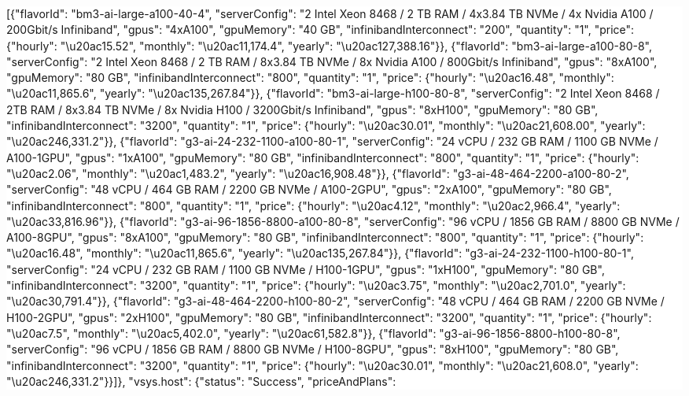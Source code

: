 [{"flavorId": "bm3-ai-large-a100-40-4", "serverConfig": "2 Intel Xeon 8468 / 2 TB RAM / 4x3.84 TB NVMe / 4x Nvidia A100 / 200Gbit/s Infiniband", "gpus": "4xA100", "gpuMemory": "40 GB", "infinibandInterconnect": "200", "quantity": "1", "price": {"hourly": "\u20ac15.52", "monthly": "\u20ac11,174.4", "yearly": "\u20ac127,388.16"}}, {"flavorId": "bm3-ai-large-a100-80-8", "serverConfig": "2 Intel Xeon 8468 / 2 TB RAM / 8x3.84 TB NVMe / 8x Nvidia A100 / 800Gbit/s Infiniband", "gpus": "8xA100", "gpuMemory": "80 GB", "infinibandInterconnect": "800", "quantity": "1", "price": {"hourly": "\u20ac16.48", "monthly": "\u20ac11,865.6", "yearly": "\u20ac135,267.84"}}, {"flavorId": "bm3-ai-large-h100-80-8", "serverConfig": "2 Intel Xeon 8468 / 2TB RAM / 8x3.84 TB NVMe / 8x Nvidia H100 / 3200Gbit/s Infiniband", "gpus": "8xH100", "gpuMemory": "80 GB", "infinibandInterconnect": "3200", "quantity": "1", "price": {"hourly": "\u20ac30.01", "monthly": "\u20ac21,608.00", "yearly": "\u20ac246,331.2"}}, {"flavorId": "g3-ai-24-232-1100-a100-80-1", "serverConfig": "24 vCPU / 232 GB RAM / 1100 GB NVMe / A100-1GPU", "gpus": "1xA100", "gpuMemory": "80 GB", "infinibandInterconnect": "800", "quantity": "1", "price": {"hourly": "\u20ac2.06", "monthly": "\u20ac1,483.2", "yearly": "\u20ac16,908.48"}}, {"flavorId": "g3-ai-48-464-2200-a100-80-2", "serverConfig": "48 vCPU / 464 GB RAM / 2200 GB NVMe / A100-2GPU", "gpus": "2xA100", "gpuMemory": "80 GB", "infinibandInterconnect": "800", "quantity": "1", "price": {"hourly": "\u20ac4.12", "monthly": "\u20ac2,966.4", "yearly": "\u20ac33,816.96"}}, {"flavorId": "g3-ai-96-1856-8800-a100-80-8", "serverConfig": "96 vCPU / 1856 GB RAM / 8800 GB NVMe / A100-8GPU", "gpus": "8xA100", "gpuMemory": "80 GB", "infinibandInterconnect": "800", "quantity": "1", "price": {"hourly": "\u20ac16.48", "monthly": "\u20ac11,865.6", "yearly": "\u20ac135,267.84"}}, {"flavorId": "g3-ai-24-232-1100-h100-80-1", "serverConfig": "24 vCPU / 232 GB RAM / 1100 GB NVMe / H100-1GPU", "gpus": "1xH100", "gpuMemory": "80 GB", "infinibandInterconnect": "3200", "quantity": "1", "price": {"hourly": "\u20ac3.75", "monthly": "\u20ac2,701.0", "yearly": "\u20ac30,791.4"}}, {"flavorId": "g3-ai-48-464-2200-h100-80-2", "serverConfig": "48 vCPU / 464 GB RAM / 2200 GB NVMe / H100-2GPU", "gpus": "2xH100", "gpuMemory": "80 GB", "infinibandInterconnect": "3200", "quantity": "1", "price": {"hourly": "\u20ac7.5", "monthly": "\u20ac5,402.0", "yearly": "\u20ac61,582.8"}}, {"flavorId": "g3-ai-96-1856-8800-h100-80-8", "serverConfig": "96 vCPU / 1856 GB RAM / 8800 GB NVMe / H100-8GPU", "gpus": "8xH100", "gpuMemory": "80 GB", "infinibandInterconnect": "3200", "quantity": "1", "price": {"hourly": "\u20ac30.01", "monthly": "\u20ac21,608.0", "yearly": "\u20ac246,331.2"}}]}, "vsys.host": {"status": "Success", "priceAndPlans":